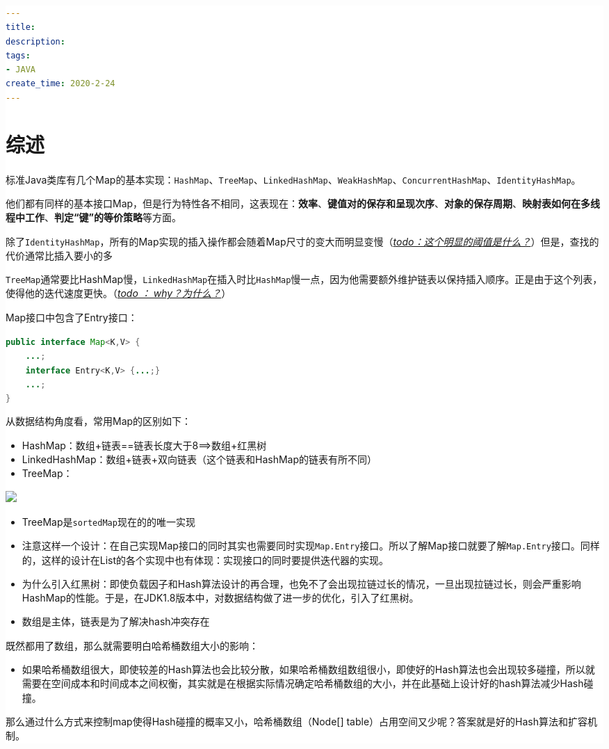 ```yaml
---
title: 
description: 
tags:
- JAVA
create_time: 2020-2-24
---
```




# 综述

标准Java类库有几个Map的基本实现：`HashMap`、`TreeMap`、`LinkedHashMap`、`WeakHashMap`、`ConcurrentHashMap`、`IdentityHashMap`。

他们都有同样的基本接口Map，但是行为特性各不相同，这表现在：**效率**、**键值对的保存和呈现次序**、**对象的保存周期**、**映射表如何在多线程中工作**、**判定“键”的等价策略**等方面。

除了`IdentityHashMap`，所有的Map实现的插入操作都会随着Map尺寸的变大而明显变慢（<u>*todo：这个明显的阈值是什么？*</u>）但是，查找的代价通常比插入要小的多

`TreeMap`通常要比HashMap慢，`LinkedHashMap`在插入时比`HashMap`慢一点，因为他需要额外维护链表以保持插入顺序。正是由于这个列表，使得他的迭代速度更快。（<u>*todo ： why？为什么？*</u>）

Map接口中包含了Entry接口：

``` java
public interface Map<K,V> {
    ...;
	interface Entry<K,V> {...;}
    ...;
}
```

从数据结构角度看，常用Map的区别如下：

- HashMap：数组+链表==链表长度大于8==>数组+红黑树
- LinkedHashMap：数组+链表+双向链表（这个链表和HashMap的链表有所不同）
- TreeMap：

![](E:\_data\博文临时库\博文中的图片\drawio\Java容器类库-map.png)

- TreeMap是`sortedMap`现在的的唯一实现

- 注意这样一个设计：在自己实现Map接口的同时其实也需要同时实现`Map.Entry`接口。所以了解Map接口就要了解`Map.Entry`接口。同样的，这样的设计在List的各个实现中也有体现：实现接口的同时要提供迭代器的实现。
- 为什么引入红黑树：即使负载因子和Hash算法设计的再合理，也免不了会出现拉链过长的情况，一旦出现拉链过长，则会严重影响HashMap的性能。于是，在JDK1.8版本中，对数据结构做了进一步的优化，引入了红黑树。
- 数组是主体，链表是为了解决hash冲突存在

既然都用了数组，那么就需要明白哈希桶数组大小的影响：

- 如果哈希桶数组很大，即使较差的Hash算法也会比较分散，如果哈希桶数组数组很小，即使好的Hash算法也会出现较多碰撞，所以就需要在空间成本和时间成本之间权衡，其实就是在根据实际情况确定哈希桶数组的大小，并在此基础上设计好的hash算法减少Hash碰撞。

那么通过什么方式来控制map使得Hash碰撞的概率又小，哈希桶数组（Node[] table）占用空间又少呢？答案就是好的Hash算法和扩容机制。

